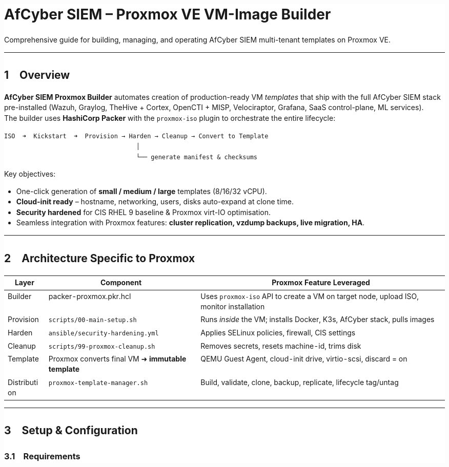 # AfCyber SIEM – Proxmox VE VM-Image Builder  
Comprehensive guide for building, managing, and operating AfCyber SIEM multi-tenant templates on Proxmox VE.

---

## 1 Overview

**AfCyber SIEM Proxmox Builder** automates creation of production-ready VM *templates* that ship with the full AfCyber SIEM stack pre-installed (Wazuh, Graylog, TheHive + Cortex, OpenCTI + MISP, Velociraptor, Grafana, SaaS control-plane, ML services).  
The builder uses **HashiCorp Packer** with the `proxmox-iso` plugin to orchestrate the entire lifecycle:

```
ISO  ➜  Kickstart  ➜  Provision → Harden → Cleanup → Convert to Template
                                    │
                                    └── generate manifest & checksums
```

Key objectives:

* One-click generation of **small / medium / large** templates (8/16/32 vCPU).
* **Cloud-init ready** – hostname, networking, users, disks auto-expand at clone time.
* **Security hardened** for CIS RHEL 9 baseline & Proxmox virt-IO optimisation.
* Seamless integration with Proxmox features: **cluster replication, vzdump backups, live migration, HA**.

---

## 2 Architecture Specific to Proxmox

| Layer | Component | Proxmox Feature Leveraged |
|-------|-----------|---------------------------|
| Builder | packer-proxmox.pkr.hcl | Uses `proxmox-iso` API to create a VM on target node, upload ISO, monitor installation |
| Provision | `scripts/00-main-setup.sh` | Runs *inside* the VM; installs Docker, K3s, AfCyber stack, pulls images |
| Harden | `ansible/security-hardening.yml` | Applies SELinux policies, firewall, CIS settings |
| Cleanup | `scripts/99-proxmox-cleanup.sh` | Removes secrets, resets machine-id, trims disk |
| Template | Proxmox converts final VM ➜ **immutable template** | QEMU Guest Agent, cloud-init drive, virtio-scsi, discard = on |
| Distribution | `proxmox-template-manager.sh` | Build, validate, clone, backup, replicate, lifecycle tag/untag |

---

## 3 Setup & Configuration

### 3.1 Requirements
